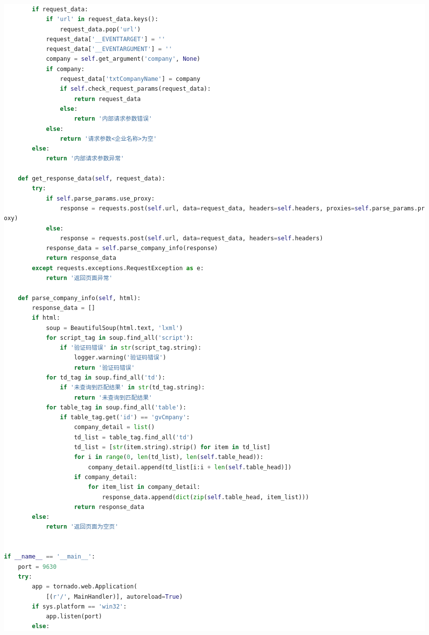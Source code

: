```python
        if request_data:
            if 'url' in request_data.keys():
                request_data.pop('url')
            request_data['__EVENTTARGET'] = ''
            request_data['__EVENTARGUMENT'] = ''
            company = self.get_argument('company', None)
            if company:
                request_data['txtCompanyName'] = company
                if self.check_request_params(request_data):
                    return request_data
                else:
                    return '内部请求参数错误'
            else:
                return '请求参数<企业名称>为空'
        else:
            return '内部请求参数异常'

    def get_response_data(self, request_data):
        try:
            if self.parse_params.use_proxy:
                response = requests.post(self.url, data=request_data, headers=self.headers, proxies=self.parse_params.proxy)
            else:
                response = requests.post(self.url, data=request_data, headers=self.headers)
            response_data = self.parse_company_info(response)
            return response_data
        except requests.exceptions.RequestException as e:
            return '返回页面异常'

    def parse_company_info(self, html):
        response_data = []
        if html:
            soup = BeautifulSoup(html.text, 'lxml')
            for script_tag in soup.find_all('script'):
                if '验证码错误' in str(script_tag.string):
                    logger.warning('验证码错误')
                    return '验证码错误'
            for td_tag in soup.find_all('td'):
                if '未查询到匹配结果' in str(td_tag.string):
                    return '未查询到匹配结果'
            for table_tag in soup.find_all('table'):
                if table_tag.get('id') == 'gvCmpany':
                    company_detail = list()
                    td_list = table_tag.find_all('td')
                    td_list = [str(item.string).strip() for item in td_list]
                    for i in range(0, len(td_list), len(self.table_head)):
                        company_detail.append(td_list[i:i + len(self.table_head)])
                    if company_detail:
                        for item_list in company_detail:
                            response_data.append(dict(zip(self.table_head, item_list)))
                    return response_data
        else:
            return '返回页面为空页'


if __name__ == '__main__':
    port = 9630
    try:
        app = tornado.web.Application(
            [(r'/', MainHandler)], autoreload=True)
        if sys.platform == 'win32':
            app.listen(port)
        else:
```